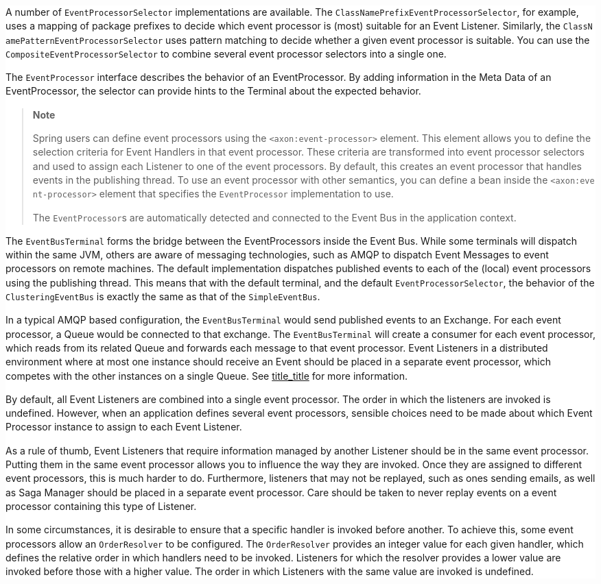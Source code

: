 A number of `EventProcessorSelector` implementations are available. The `ClassNamePrefixEventProcessorSelector`, for example, uses a mapping of package prefixes to decide which event processor is (most) suitable for an Event Listener. Similarly, the `ClassNamePatternEventProcessorSelector` uses pattern matching to decide whether a given event processor is suitable. You can use the `CompositeEventProcessorSelector` to combine several event processor selectors into a single one.

The `EventProcessor` interface describes the behavior of an EventProcessor. By adding information in the Meta Data of an EventProcessor, the selector can provide hints to the Terminal about the expected behavior.

> **Note**
>
> Spring users can define event processors using the `<axon:event-processor>` element. This element allows you to define the selection criteria for Event Handlers in that event processor. These criteria are transformed into event processor selectors and used to assign each Listener to one of the event processors. By default, this creates an event processor that handles events in the publishing thread. To use an event processor with other semantics, you can define a bean inside the `<axon:event-processor>` element that specifies the `EventProcessor` implementation to use.
>
> The `EventProcessor`s are automatically detected and connected to the Event Bus in the application context.

The `EventBusTerminal` forms the bridge between the EventProcessors inside the Event Bus. While some terminals will dispatch within the same JVM, others are aware of messaging technologies, such as AMQP to dispatch Event Messages to event processors on remote machines. The default implementation dispatches published events to each of the (local) event processors using the publishing thread. This means that with the default terminal, and the default `EventProcessorSelector`, the behavior of the `ClusteringEventBus` is exactly the same as that of the `SimpleEventBus`.

In a typical AMQP based configuration, the `EventBusTerminal` would send published events to an Exchange. For each event processor, a Queue would be connected to that exchange. The `EventBusTerminal` will create a consumer for each event processor, which reads from its related Queue and forwards each message to that event processor. Event Listeners in a distributed environment where at most one instance should receive an Event should be placed in a separate event processor, which competes with the other instances on a single Queue. See [title\_title](#distributed-event-bus) for more information.

By default, all Event Listeners are combined into a single event processor. The order in which the listeners are invoked is undefined. However, when an application defines several event processors, sensible choices need to be made about which Event Processor instance to assign to each Event Listener.

As a rule of thumb, Event Listeners that require information managed by another Listener should be in the same event processor. Putting them in the same event processor allows you to influence the way they are invoked. Once they are assigned to different event processors, this is much harder to do. Furthermore, listeners that may not be replayed, such as ones sending emails, as well as Saga Manager should be placed in a separate event processor. Care should be taken to never replay events on a event processor containing this type of Listener.

In some circumstances, it is desirable to ensure that a specific handler is invoked before another. To achieve this, some event processors allow an `OrderResolver` to be configured. The `OrderResolver` provides an integer value for each given handler, which defines the relative order in which handlers need to be invoked. Listeners for which the resolver provides a lower value are invoked before those with a higher value. The order in which Listeners with the same value are invoked is undefined.
